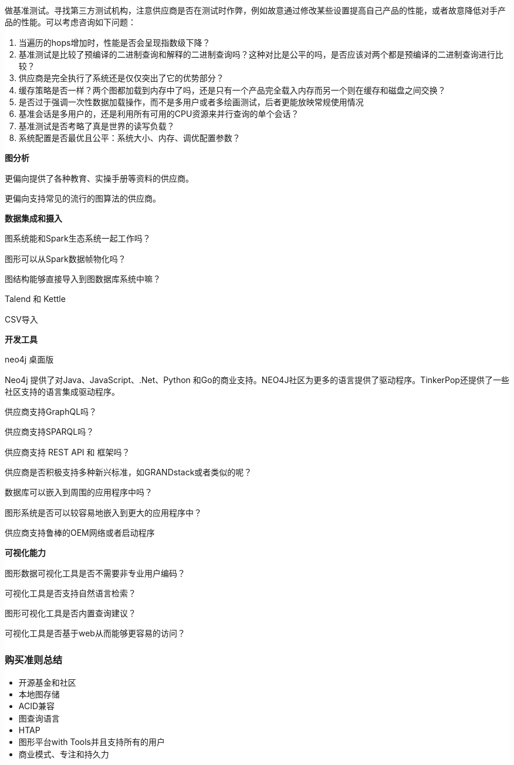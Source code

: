 做基准测试。寻找第三方测试机构，注意供应商是否在测试时作弊，例如故意通过修改某些设置提高自己产品的性能，或者故意降低对手产品的性能。可以考虑咨询如下问题：

1. 当遍历的hops增加时，性能是否会呈现指数级下降？
2. 基准测试是比较了预编译的二进制查询和解释的二进制查询吗？这种对比是公平的吗，是否应该对两个都是预编译的二进制查询进行比较？
3. 供应商是完全执行了系统还是仅仅突出了它的优势部分？
4. 缓存策略是否一样？两个图都加载到内存中了吗，还是只有一个产品完全载入内存而另一个则在缓存和磁盘之间交换？
5. 是否过于强调一次性数据加载操作，而不是多用户或者多绘画测试，后者更能放映常规使用情况
6. 基准会话是多用户的，还是利用所有可用的CPU资源来并行查询的单个会话？
7. 基准测试是否考略了真是世界的读写负载？
8. 系统配置是否最优且公平：系统大小、内存、调优配置参数？

**图分析**

更偏向提供了各种教育、实操手册等资料的供应商。

更偏向支持常见的流行的图算法的供应商。

**数据集成和摄入**

图系统能和Spark生态系统一起工作吗？

图形可以从Spark数据帧物化吗？

图结构能够直接导入到图数据库系统中嘛？

Talend 和 Kettle

CSV导入

**开发工具**

neo4j 桌面版

Neo4j 提供了对Java、JavaScript、.Net、Python 和Go的商业支持。NEO4J社区为更多的语言提供了驱动程序。TinkerPop还提供了一些社区支持的语言集成驱动程序。

供应商支持GraphQL吗？

供应商支持SPARQL吗？

供应商支持 REST API 和 框架吗？

供应商是否积极支持多种新兴标准，如GRANDstack或者类似的呢？

数据库可以嵌入到周围的应用程序中吗？

图形系统是否可以较容易地嵌入到更大的应用程序中？

供应商支持鲁棒的OEM网络或者启动程序

**可视化能力**

图形数据可视化工具是否不需要非专业用户编码？

可视化工具是否支持自然语言检索？

图形可视化工具是否内置查询建议？

可视化工具是否基于web从而能够更容易的访问？

### 购买准则总结

- 开源基金和社区
- 本地图存储
- ACID兼容
- 图查询语言
- HTAP
- 图形平台with Tools并且支持所有的用户
- 商业模式、专注和持久力

